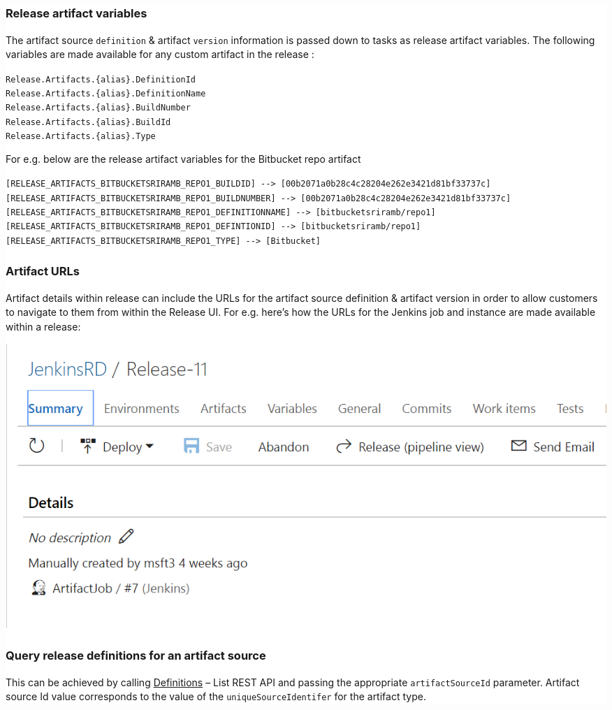 ### <a name="releasevariables"></a> Release artifact variables
The artifact source `definition` & artifact `version` information is passed down to tasks as release artifact variables. The following variables are made available for any custom artifact in the release :
```
Release.Artifacts.{alias}.DefinitionId
Release.Artifacts.{alias}.DefinitionName
Release.Artifacts.{alias}.BuildNumber
Release.Artifacts.{alias}.BuildId
Release.Artifacts.{alias}.Type
```

For e.g. below are the release artifact variables for the Bitbucket repo artifact
```
[RELEASE_ARTIFACTS_BITBUCKETSRIRAMB_REPO1_BUILDID] --> [00b2071a0b28c4c28204e262e3421d81bf33737c]
[RELEASE_ARTIFACTS_BITBUCKETSRIRAMB_REPO1_BUILDNUMBER] --> [00b2071a0b28c4c28204e262e3421d81bf33737c]
[RELEASE_ARTIFACTS_BITBUCKETSRIRAMB_REPO1_DEFINITIONNAME] --> [bitbucketsriramb/repo1]
[RELEASE_ARTIFACTS_BITBUCKETSRIRAMB_REPO1_DEFINTIONID] --> [bitbucketsriramb/repo1]
[RELEASE_ARTIFACTS_BITBUCKETSRIRAMB_REPO1_TYPE] --> [Bitbucket]
```

### <a name="artifacturls"></a> Artifact URLs
Artifact details within release can include the URLs for the artifact source definition & artifact version in order to allow customers to navigate to them from within the Release UI.
For e.g. here’s how the URLs for the Jenkins job and instance are made available within a release:

![Download Task](images/artifacturls.png)

### <a name="queryreleases"></a> Query release definitions for an artifact source
This can be achieved by calling [Definitions](https://docs.microsoft.com/en-us/rest/api/vsts/release/definitions/list) – List REST API and passing the appropriate `artifactSourceId` parameter. Artifact source Id value corresponds to the value of the `uniqueSourceIdentifer` for the artifact type.
